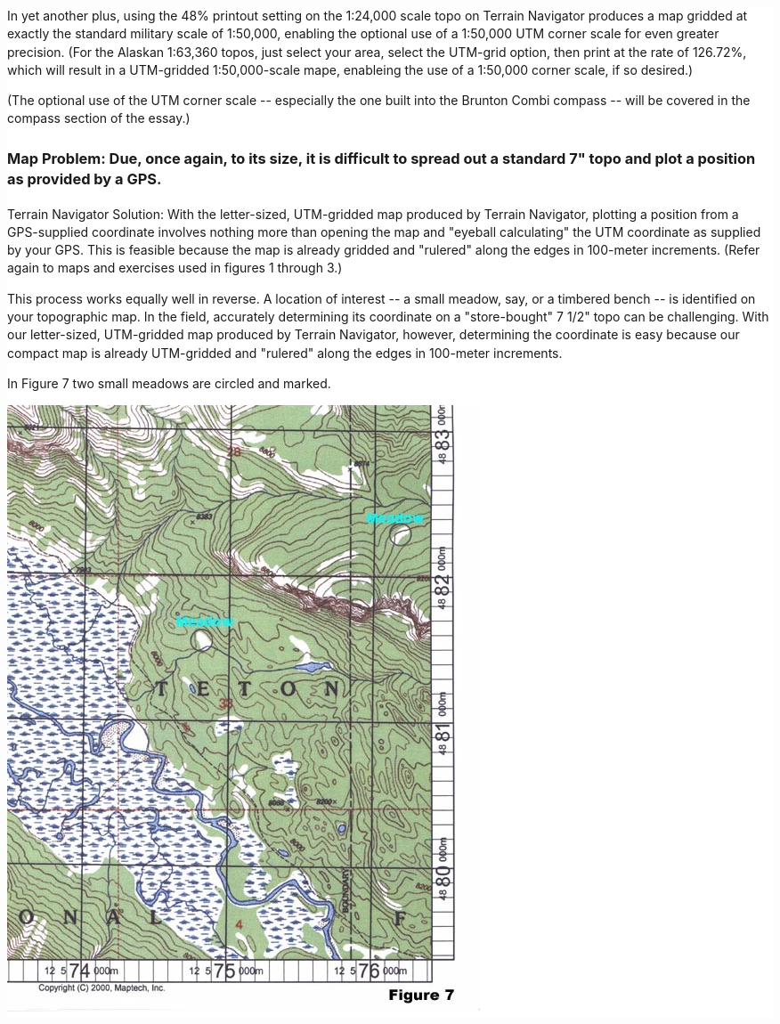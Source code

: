 In yet another plus, using the 48% printout setting on the 1:24,000 scale topo on Terrain Navigator produces a map gridded at exactly the standard military scale of 1:50,000, enabling the optional use of a 1:50,000 UTM corner scale for even greater precision. (For the Alaskan 1:63,360 topos, just select your area, select the UTM-grid option, then print at the rate of 126.72%, which will result in a UTM-gridded 1:50,000-scale mape, enableing the use of a 1:50,000 corner scale, if so desired.)

(The optional use of the UTM corner scale -- especially the one built into the Brunton Combi compass -- will be covered in the compass section of the essay.)

### Map Problem: Due, once again, to its size, it is difficult to spread out a standard 7" topo and plot a position as provided by a GPS.

Terrain Navigator Solution: With the letter-sized, UTM-gridded map produced by Terrain Navigator, plotting a position from a GPS-supplied coordinate involves nothing more than opening the map and "eyeball calculating" the UTM coordinate as supplied by your GPS. This is feasible because the map is already gridded and "rulered" along the edges in 100-meter increments. (Refer again to maps and exercises used in figures 1 through 3.)

This process works equally well in reverse. A location of interest -- a small meadow, say, or a timbered bench -- is identified on your topographic map. In the field, accurately determining its coordinate on a "store-bought" 7 1/2" topo can be challenging. With our letter-sized, UTM-gridded map produced by Terrain Navigator, however, determining the coordinate is easy because our compact map is already UTM-gridded and "rulered" along the edges in 100-meter increments.

In Figure 7 two small meadows are circled and marked.

![Marked Meadows](figures/07.jpg)
